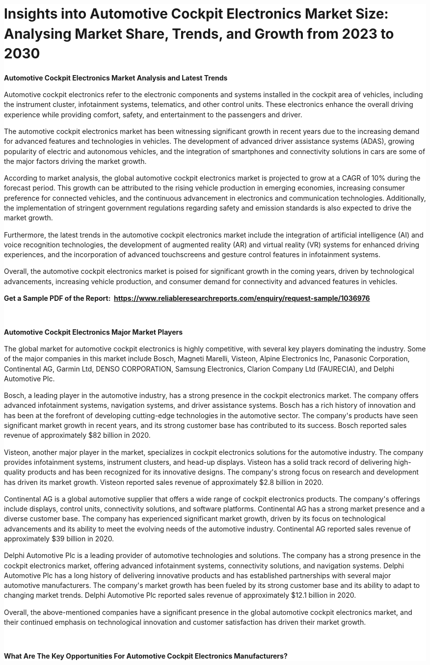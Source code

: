 <p><h1>Insights into Automotive Cockpit Electronics Market Size: Analysing Market Share, Trends, and Growth from 2023 to 2030</h1></p><p><strong>Automotive Cockpit Electronics Market Analysis and Latest Trends</strong></p>
<p><p>Automotive cockpit electronics refer to the electronic components and systems installed in the cockpit area of vehicles, including the instrument cluster, infotainment systems, telematics, and other control units. These electronics enhance the overall driving experience while providing comfort, safety, and entertainment to the passengers and driver.</p><p>The automotive cockpit electronics market has been witnessing significant growth in recent years due to the increasing demand for advanced features and technologies in vehicles. The development of advanced driver assistance systems (ADAS), growing popularity of electric and autonomous vehicles, and the integration of smartphones and connectivity solutions in cars are some of the major factors driving the market growth.</p><p>According to market analysis, the global automotive cockpit electronics market is projected to grow at a CAGR of 10% during the forecast period. This growth can be attributed to the rising vehicle production in emerging economies, increasing consumer preference for connected vehicles, and the continuous advancement in electronics and communication technologies. Additionally, the implementation of stringent government regulations regarding safety and emission standards is also expected to drive the market growth.</p><p>Furthermore, the latest trends in the automotive cockpit electronics market include the integration of artificial intelligence (AI) and voice recognition technologies, the development of augmented reality (AR) and virtual reality (VR) systems for enhanced driving experiences, and the incorporation of advanced touchscreens and gesture control features in infotainment systems.</p><p>Overall, the automotive cockpit electronics market is poised for significant growth in the coming years, driven by technological advancements, increasing vehicle production, and consumer demand for connectivity and advanced features in vehicles.</p></p>
<p><strong>Get a Sample PDF of the Report:&nbsp; <a href="https://www.reliableresearchreports.com/enquiry/request-sample/1036976">https://www.reliableresearchreports.com/enquiry/request-sample/1036976</a></strong></p>
<p>&nbsp;</p>
<p><strong>Automotive Cockpit Electronics Major Market Players</strong></p>
<p><p>The global market for automotive cockpit electronics is highly competitive, with several key players dominating the industry. Some of the major companies in this market include Bosch, Magneti Marelli, Visteon, Alpine Electronics Inc, Panasonic Corporation, Continental AG, Garmin Ltd, DENSO CORPORATION, Samsung Electronics, Clarion Company Ltd (FAURECIA), and Delphi Automotive Plc.</p><p>Bosch, a leading player in the automotive industry, has a strong presence in the cockpit electronics market. The company offers advanced infotainment systems, navigation systems, and driver assistance systems. Bosch has a rich history of innovation and has been at the forefront of developing cutting-edge technologies in the automotive sector. The company's products have seen significant market growth in recent years, and its strong customer base has contributed to its success. Bosch reported sales revenue of approximately $82 billion in 2020.</p><p>Visteon, another major player in the market, specializes in cockpit electronics solutions for the automotive industry. The company provides infotainment systems, instrument clusters, and head-up displays. Visteon has a solid track record of delivering high-quality products and has been recognized for its innovative designs. The company's strong focus on research and development has driven its market growth. Visteon reported sales revenue of approximately $2.8 billion in 2020.</p><p>Continental AG is a global automotive supplier that offers a wide range of cockpit electronics products. The company's offerings include displays, control units, connectivity solutions, and software platforms. Continental AG has a strong market presence and a diverse customer base. The company has experienced significant market growth, driven by its focus on technological advancements and its ability to meet the evolving needs of the automotive industry. Continental AG reported sales revenue of approximately $39 billion in 2020.</p><p>Delphi Automotive Plc is a leading provider of automotive technologies and solutions. The company has a strong presence in the cockpit electronics market, offering advanced infotainment systems, connectivity solutions, and navigation systems. Delphi Automotive Plc has a long history of delivering innovative products and has established partnerships with several major automotive manufacturers. The company's market growth has been fueled by its strong customer base and its ability to adapt to changing market trends. Delphi Automotive Plc reported sales revenue of approximately $12.1 billion in 2020.</p><p>Overall, the above-mentioned companies have a significant presence in the global automotive cockpit electronics market, and their continued emphasis on technological innovation and customer satisfaction has driven their market growth.</p></p>
<p>&nbsp;</p>
<p><strong>What Are The Key Opportunities For Automotive Cockpit Electronics Manufacturers?</strong></p>